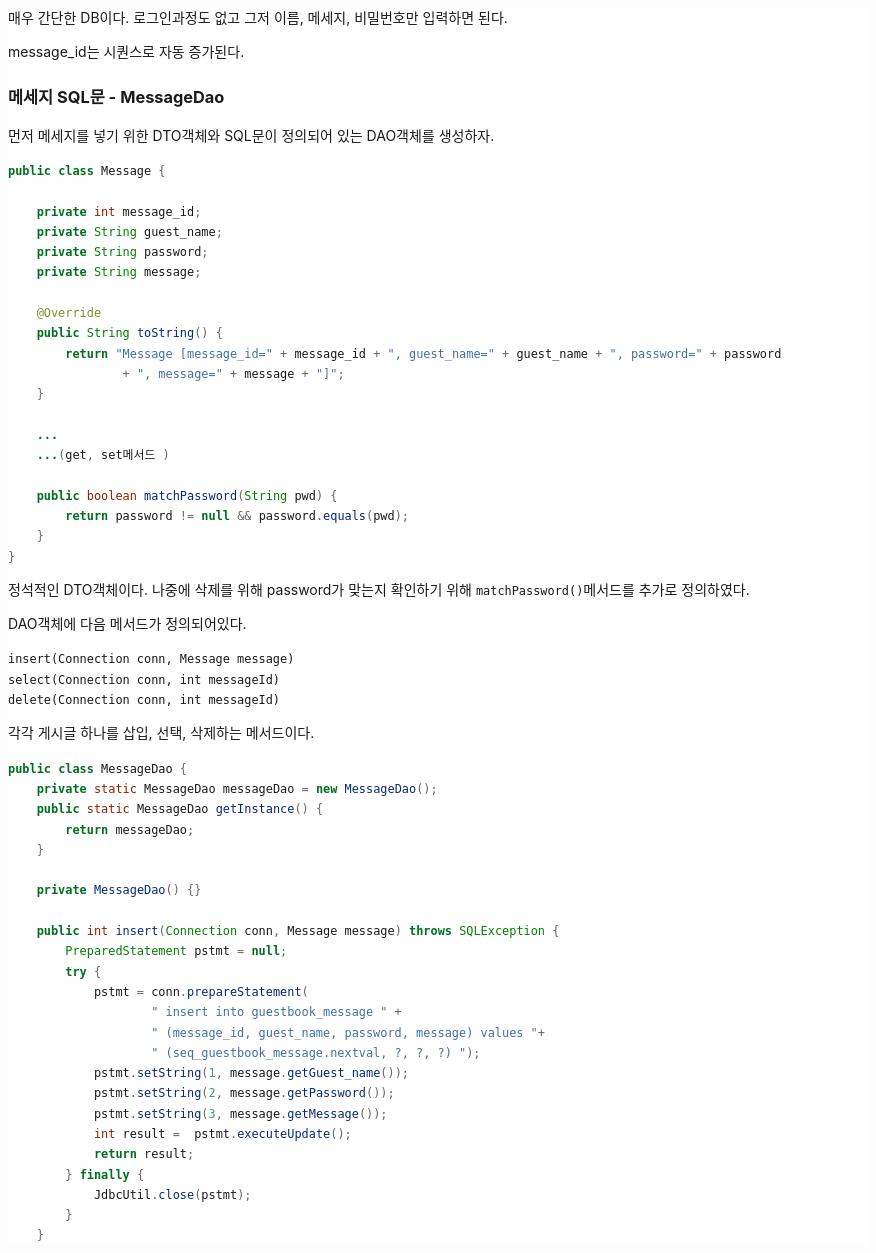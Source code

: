 매우 간단한 DB이다. 로그인과정도 없고 그저 이름, 메세지, 비밀번호만 입력하면 된다.  

message_id는 시퀀스로 자동 증가된다.  


### 메세지 SQL문 - MessageDao

먼저 메세지를 넣기 위한 DTO객체와 SQL문이 정의되어 있는 DAO객체를 생성하자.  

```java
public class Message {

	private int message_id;
	private String guest_name;
	private String password;
	private String message;
	
	@Override
	public String toString() {
		return "Message [message_id=" + message_id + ", guest_name=" + guest_name + ", password=" + password
				+ ", message=" + message + "]";
	}

	...
	...(get, set메서드 )

	public boolean matchPassword(String pwd) {
		return password != null && password.equals(pwd);
	}
}
```
정석적인 DTO객체이다. 나중에 삭제를 위해 password가 맞는지 확인하기 위해 `matchPassword()`메서드를 추가로 정의하였다.  


DAO객체에 다음 메서드가 정의되어있다.  

`insert(Connection conn, Message message)`   
`select(Connection conn, int messageId)`  
`delete(Connection conn, int messageId)`  

각각 게시글 하나를 삽입, 선택, 삭제하는 메서드이다.  

```java
public class MessageDao {
	private static MessageDao messageDao = new MessageDao();
	public static MessageDao getInstance() {
		return messageDao;
	}
	
	private MessageDao() {}
	
	public int insert(Connection conn, Message message) throws SQLException {
		PreparedStatement pstmt = null;
		try {
			pstmt = conn.prepareStatement(
					" insert into guestbook_message " + 
					" (message_id, guest_name, password, message) values "+
					" (seq_guestbook_message.nextval, ?, ?, ?) ");
			pstmt.setString(1, message.getGuest_name());
			pstmt.setString(2, message.getPassword());
			pstmt.setString(3, message.getMessage());
			int result =  pstmt.executeUpdate();
			return result;
		} finally {
			JdbcUtil.close(pstmt);
		}
	}
```